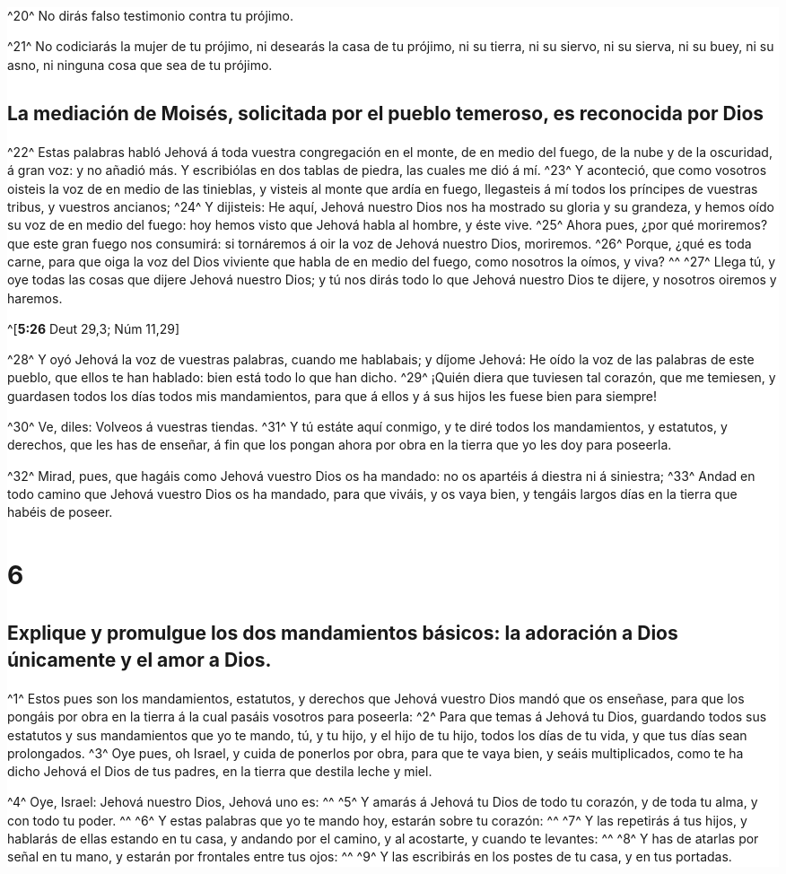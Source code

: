 ^20^ No dirás falso testimonio contra tu prójimo. 

^21^ No codiciarás la mujer de tu prójimo, ni desearás la casa de tu prójimo, ni su tierra, ni su siervo, ni su sierva, ni su buey, ni su asno, ni ninguna cosa que sea de tu prójimo. 


## La mediación de Moisés, solicitada por el pueblo temeroso, es reconocida por Dios
^22^ Estas palabras habló Jehová á toda vuestra congregación en el monte, de en medio del fuego, de la nube y de la oscuridad, á gran voz: y no añadió más. Y escribiólas en dos tablas de piedra, las cuales me dió á mí. ^23^ Y aconteció, que como vosotros oisteis la voz de en medio de las tinieblas, y visteis al monte que ardía en fuego, llegasteis á mí todos los príncipes de vuestras tribus, y vuestros ancianos; ^24^ Y dijisteis: He aquí, Jehová nuestro Dios nos ha mostrado su gloria y su grandeza, y hemos oído su voz de en medio del fuego: hoy hemos visto que Jehová habla al hombre, y éste vive. ^25^ Ahora pues, ¿por qué moriremos? que este gran fuego nos consumirá: si tornáremos á oir la voz de Jehová nuestro Dios, moriremos. ^26^ Porque, ¿qué es toda carne, para que oiga la voz del Dios viviente que habla de en medio del fuego, como nosotros la oímos, y viva? ^^ ^27^ Llega tú, y oye todas las cosas que dijere Jehová nuestro Dios; y tú nos dirás todo lo que Jehová nuestro Dios te dijere, y nosotros oiremos y haremos. 

^[**5:26** Deut 29,3; Núm 11,29]

^28^ Y oyó Jehová la voz de vuestras palabras, cuando me hablabais; y díjome Jehová: He oído la voz de las palabras de este pueblo, que ellos te han hablado: bien está todo lo que han dicho. ^29^ ¡Quién diera que tuviesen tal corazón, que me temiesen, y guardasen todos los días todos mis mandamientos, para que á ellos y á sus hijos les fuese bien para siempre! 

^30^ Ve, diles: Volveos á vuestras tiendas. ^31^ Y tú estáte aquí conmigo, y te diré todos los mandamientos, y estatutos, y derechos, que les has de enseñar, á fin que los pongan ahora por obra en la tierra que yo les doy para poseerla. 

^32^ Mirad, pues, que hagáis como Jehová vuestro Dios os ha mandado: no os apartéis á diestra ni á siniestra; ^33^ Andad en todo camino que Jehová vuestro Dios os ha mandado, para que viváis, y os vaya bien, y tengáis largos días en la tierra que habéis de poseer. 

# 6 
## Explique y promulgue los dos mandamientos básicos: la adoración a Dios únicamente y el amor a Dios.
^1^ Estos pues son los mandamientos, estatutos, y derechos que Jehová vuestro Dios mandó que os enseñase, para que los pongáis por obra en la tierra á la cual pasáis vosotros para poseerla: ^2^ Para que temas á Jehová tu Dios, guardando todos sus estatutos y sus mandamientos que yo te mando, tú, y tu hijo, y el hijo de tu hijo, todos los días de tu vida, y que tus días sean prolongados. ^3^ Oye pues, oh Israel, y cuida de ponerlos por obra, para que te vaya bien, y seáis multiplicados, como te ha dicho Jehová el Dios de tus padres, en la tierra que destila leche y miel. 

^4^ Oye, Israel: Jehová nuestro Dios, Jehová uno es: ^^ ^5^ Y amarás á Jehová tu Dios de todo tu corazón, y de toda tu alma, y con todo tu poder. ^^ ^6^ Y estas palabras que yo te mando hoy, estarán sobre tu corazón: ^^ ^7^ Y las repetirás á tus hijos, y hablarás de ellas estando en tu casa, y andando por el camino, y al acostarte, y cuando te levantes: ^^ ^8^ Y has de atarlas por señal en tu mano, y estarán por frontales entre tus ojos: ^^ ^9^ Y las escribirás en los postes de tu casa, y en tus portadas. 

